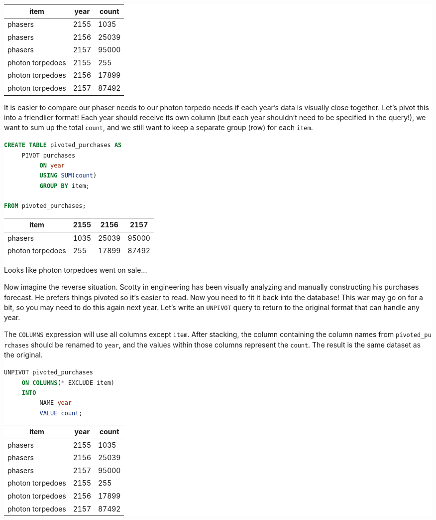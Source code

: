 |       item       | year | count |
|------------------|------|-------|
| phasers          | 2155 | 1035  |
| phasers          | 2156 | 25039 |
| phasers          | 2157 | 95000 |
| photon torpedoes | 2155 | 255   |
| photon torpedoes | 2156 | 17899 |
| photon torpedoes | 2157 | 87492 |

It is easier to compare our phaser needs to our photon torpedo needs if each year’s data is visually close together. Let’s pivot this into a friendlier format! Each year should receive its own column (but each year shouldn’t need to be specified in the query!), we want to sum up the total `count`, and we still want to keep a separate group (row) for each `item`. 
```sql
CREATE TABLE pivoted_purchases AS
     PIVOT purchases 
          ON year 
          USING SUM(count) 
          GROUP BY item;

FROM pivoted_purchases;
```

|       item       | 2155 | 2156  | 2157  |
|------------------|------|-------|-------|
| phasers          | 1035 | 25039 | 95000 |
| photon torpedoes | 255  | 17899 | 87492 |

Looks like photon torpedoes went on sale... 

Now imagine the reverse situation. Scotty in engineering has been visually analyzing and manually constructing his purchases forecast. He prefers things pivoted so it’s easier to read. Now you need to fit it back into the database! This war may go on for a bit, so you may need to do this again next year. Let’s write an `UNPIVOT` query to return to the original format that can handle any year. 

The `COLUMNS` expression will use all columns except `item`. After stacking, the column containing the column names from `pivoted_purchases` should be renamed to `year`, and the values within those columns represent the `count`. The result is the same dataset as the original. 
```sql
UNPIVOT pivoted_purchases
     ON COLUMNS(* EXCLUDE item)
     INTO
          NAME year
          VALUE count;
```

|       item       | year | count |
|------------------|------|-------|
| phasers          | 2155 | 1035  |
| phasers          | 2156 | 25039 |
| phasers          | 2157 | 95000 |
| photon torpedoes | 2155 | 255   |
| photon torpedoes | 2156 | 17899 |
| photon torpedoes | 2157 | 87492 |

